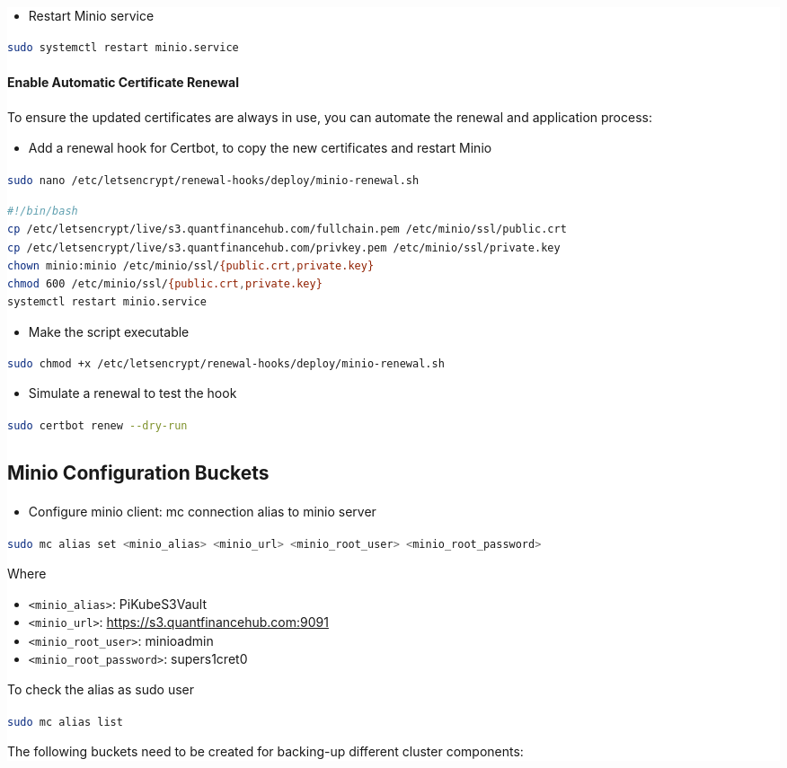 - Restart Minio service

```bash
sudo systemctl restart minio.service
```

#### Enable Automatic Certificate Renewal

To ensure the updated certificates are always in use, you can automate the renewal and application process:

- Add a renewal hook for Certbot, to copy the new certificates and restart Minio

```bash
sudo nano /etc/letsencrypt/renewal-hooks/deploy/minio-renewal.sh
```

```bash
#!/bin/bash
cp /etc/letsencrypt/live/s3.quantfinancehub.com/fullchain.pem /etc/minio/ssl/public.crt
cp /etc/letsencrypt/live/s3.quantfinancehub.com/privkey.pem /etc/minio/ssl/private.key
chown minio:minio /etc/minio/ssl/{public.crt,private.key}
chmod 600 /etc/minio/ssl/{public.crt,private.key}
systemctl restart minio.service
```

- Make the script executable

```bash
sudo chmod +x /etc/letsencrypt/renewal-hooks/deploy/minio-renewal.sh
```

- Simulate a renewal to test the hook

```bash
sudo certbot renew --dry-run
```

## Minio Configuration Buckets

- Configure minio client: mc connection alias to minio server

```bash
sudo mc alias set <minio_alias> <minio_url> <minio_root_user> <minio_root_password>
```

Where

- `<minio_alias>`: PiKubeS3Vault
- `<minio_url>`: https://s3.quantfinancehub.com:9091
- `<minio_root_user>`: minioadmin
- `<minio_root_password>`: supers1cret0

To check the alias as sudo user

```bash
sudo mc alias list
```

The following buckets need to be created for backing-up different cluster components:
